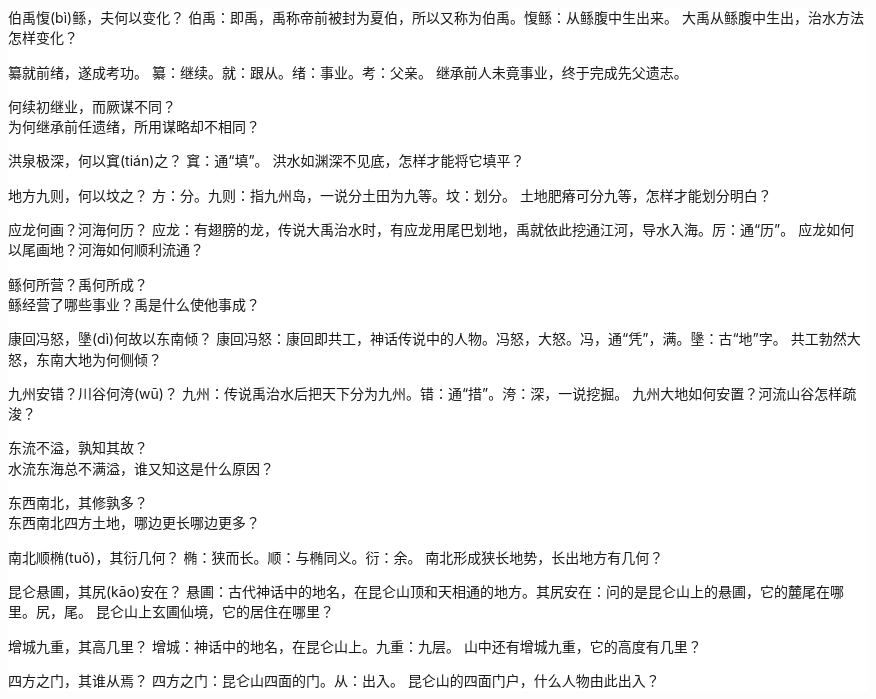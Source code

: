 伯禹愎(bì)鲧，夫何以变化？
<span class="comment">伯禹：即禹，禹称帝前被封为夏伯，所以又称为伯禹。愎鲧：从鲧腹中生出来。
<span class="translation">大禹从鲧腹中生出，治水方法怎样变化？

纂就前绪，遂成考功。
<span class="comment">纂：继续。就：跟从。绪：事业。考：父亲。
<span class="translation">继承前人未竟事业，终于完成先父遗志。

何续初继业，而厥谋不同？
<span class="comment"><br />
<span class="translation">为何继承前任遗绪，所用谋略却不相同？

洪泉极深，何以窴(tián)之？
<span class="comment">窴：通“填”。
<span class="translation">洪水如渊深不见底，怎样才能将它填平？

地方九则，何以坟之？
<span class="comment">方：分。九则：指九州岛，一说分土田为九等。坟：划分。
<span class="translation">土地肥瘠可分九等，怎样才能划分明白？

应龙何画？河海何历？
<span class="comment">应龙：有翅膀的龙，传说大禹治水时，有应龙用尾巴划地，禹就依此挖通江河，导水入海。厉：通“历”。
<span class="translation">应龙如何以尾画地？河海如何顺利流通？

鲧何所营？禹何所成？
<span class="comment"><br />
<span class="translation">鲧经营了哪些事业？禹是什么使他事成？

康回冯怒，墬(dì)何故以东南倾？
<span class="comment">康回冯怒：康回即共工，神话传说中的人物。冯怒，大怒。冯，通“凭”，满。墬：古“地”字。
<span class="translation">共工勃然大怒，东南大地为何侧倾？

九州安错？川谷何洿(wū)？
<span class="comment">九州：传说禹治水后把天下分为九州。错：通“措”。洿：深，一说挖掘。
<span class="translation">九州大地如何安置？河流山谷怎样疏浚？

东流不溢，孰知其故？
<span class="comment"><br />
<span class="translation">水流东海总不满溢，谁又知这是什么原因？

东西南北，其修孰多？
<span class="comment"><br />
<span class="translation">东西南北四方土地，哪边更长哪边更多？

南北顺椭(tuǒ)，其衍几何？
<span class="comment">椭：狭而长。顺：与椭同义。衍：余。
<span class="translation">南北形成狭长地势，长出地方有几何？

昆仑悬圃，其尻(kāo)安在？
<span class="comment">悬圃：古代神话中的地名，在昆仑山顶和天相通的地方。其尻安在：问的是昆仑山上的悬圃，它的麓尾在哪里。尻，尾。
<span class="translation">昆仑山上玄圃仙境，它的居住在哪里？

增城九重，其高几里？
<span class="comment">增城：神话中的地名，在昆仑山上。九重：九层。
<span class="translation">山中还有增城九重，它的高度有几里？

四方之门，其谁从焉？
<span class="comment">四方之门：昆仑山四面的门。从：出入。
<span class="translation">昆仑山的四面门户，什么人物由此出入？
